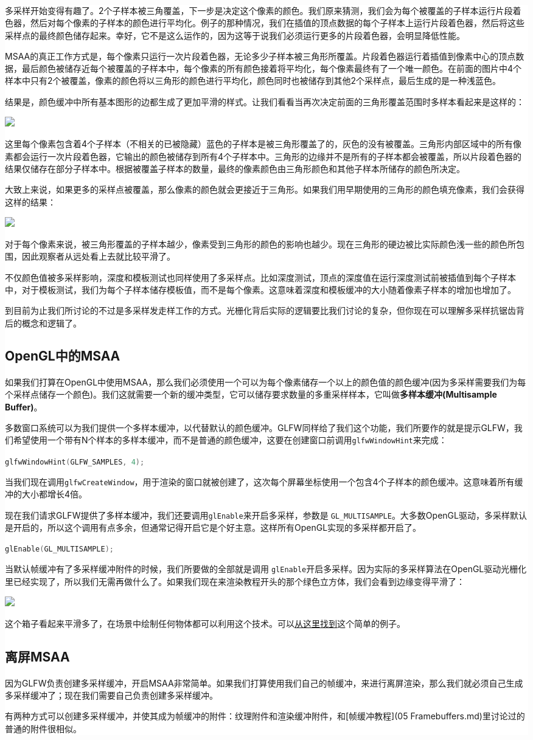 多采样开始变得有趣了。2个子样本被三角覆盖，下一步是决定这个像素的颜色。我们原来猜测，我们会为每个被覆盖的子样本运行片段着色器，然后对每个像素的子样本的颜色进行平均化。例子的那种情况，我们在插值的顶点数据的每个子样本上运行片段着色器，然后将这些采样点的最终颜色储存起来。幸好，它不是这么运作的，因为这等于说我们必须运行更多的片段着色器，会明显降低性能。

MSAA的真正工作方式是，每个像素只运行一次片段着色器，无论多少子样本被三角形所覆盖。片段着色器运行着插值到像素中心的顶点数据，最后颜色被储存近每个被覆盖的子样本中，每个像素的所有颜色接着将平均化，每个像素最终有了一个唯一颜色。在前面的图片中4个样本中只有2个被覆盖，像素的颜色将以三角形的颜色进行平均化，颜色同时也被储存到其他2个采样点，最后生成的是一种浅蓝色。

结果是，颜色缓冲中所有基本图形的边都生成了更加平滑的样式。让我们看看当再次决定前面的三角形覆盖范围时多样本看起来是这样的：

![](http://learnopengl.com/img/advanced/anti_aliasing_rasterization_samples.png)

这里每个像素包含着4个子样本（不相关的已被隐藏）蓝色的子样本是被三角形覆盖了的，灰色的没有被覆盖。三角形内部区域中的所有像素都会运行一次片段着色器，它输出的颜色被储存到所有4个子样本中。三角形的边缘并不是所有的子样本都会被覆盖，所以片段着色器的结果仅储存在部分子样本中。根据被覆盖子样本的数量，最终的像素颜色由三角形颜色和其他子样本所储存的颜色所决定。

大致上来说，如果更多的采样点被覆盖，那么像素的颜色就会更接近于三角形。如果我们用早期使用的三角形的颜色填充像素，我们会获得这样的结果：

![](http://learnopengl.com/img/advanced/anti_aliasing_rasterization_samples_filled.png)

对于每个像素来说，被三角形覆盖的子样本越少，像素受到三角形的颜色的影响也越少。现在三角形的硬边被比实际颜色浅一些的颜色所包围，因此观察者从远处看上去就比较平滑了。

不仅颜色值被多采样影响，深度和模板测试也同样使用了多采样点。比如深度测试，顶点的深度值在运行深度测试前被插值到每个子样本中，对于模板测试，我们为每个子样本储存模板值，而不是每个像素。这意味着深度和模板缓冲的大小随着像素子样本的增加也增加了。

到目前为止我们所讨论的不过是多采样发走样工作的方式。光栅化背后实际的逻辑要比我们讨论的复杂，但你现在可以理解多采样抗锯齿背后的概念和逻辑了。

## OpenGL中的MSAA

如果我们打算在OpenGL中使用MSAA，那么我们必须使用一个可以为每个像素储存一个以上的颜色值的颜色缓冲(因为多采样需要我们为每个采样点储存一个颜色)。我们这就需要一个新的缓冲类型，它可以储存要求数量的多重采样样本，它叫做**多样本缓冲(Multisample Buffer)**。

多数窗口系统可以为我们提供一个多样本缓冲，以代替默认的颜色缓冲。GLFW同样给了我们这个功能，我们所要作的就是提示GLFW，我们希望使用一个带有N个样本的多样本缓冲，而不是普通的颜色缓冲，这要在创建窗口前调用`glfwWindowHint`来完成：

```c++
glfwWindowHint(GLFW_SAMPLES, 4);
```

当我们现在调用`glfwCreateWindow`，用于渲染的窗口就被创建了，这次每个屏幕坐标使用一个包含4个子样本的颜色缓冲。这意味着所有缓冲的大小都增长4倍。

现在我们请求GLFW提供了多样本缓冲，我们还要调用`glEnable`来开启多采样，参数是 `GL_MULTISAMPLE`。大多数OpenGL驱动，多采样默认是开启的，所以这个调用有点多余，但通常记得开启它是个好主意。这样所有OpenGL实现的多采样都开启了。

```c++
glEnable(GL_MULTISAMPLE);
```

当默认帧缓冲有了多采样缓冲附件的时候，我们所要做的全部就是调用 `glEnable`开启多采样。因为实际的多采样算法在OpenGL驱动光栅化里已经实现了，所以我们无需再做什么了。如果我们现在来渲染教程开头的那个绿色立方体，我们会看到边缘变得平滑了：

![](http://learnopengl.com/img/advanced/anti_aliasing_multisampled.png)

这个箱子看起来平滑多了，在场景中绘制任何物体都可以利用这个技术。可以[从这里找到](http://learnopengl.com/code_viewer.php?code=advanced/anti_aliasing_multisampling)这个简单的例子。

## 离屏MSAA

因为GLFW负责创建多采样缓冲，开启MSAA非常简单。如果我们打算使用我们自己的帧缓冲，来进行离屏渲染，那么我们就必须自己生成多采样缓冲了；现在我们需要自己负责创建多采样缓冲。

有两种方式可以创建多采样缓冲，并使其成为帧缓冲的附件：纹理附件和渲染缓冲附件，和[帧缓冲教程](05 Framebuffers.md)里讨论过的普通的附件很相似。
